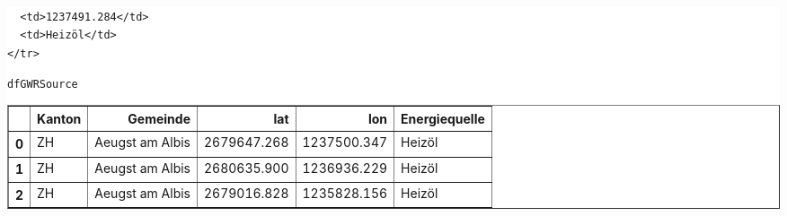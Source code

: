       <td>1237491.284</td>
      <td>Heizöl</td>
    </tr>
  </tbody>
</table>
</div>




```python
dfGWRSource
```




<div>
<style scoped>
    .dataframe tbody tr th:only-of-type {
        vertical-align: middle;
    }

    .dataframe tbody tr th {
        vertical-align: top;
    }

    .dataframe thead th {
        text-align: right;
    }
</style>
<table border="1" class="dataframe">
  <thead>
    <tr style="text-align: right;">
      <th></th>
      <th>Kanton</th>
      <th>Gemeinde</th>
      <th>lat</th>
      <th>lon</th>
      <th>Energiequelle</th>
    </tr>
  </thead>
  <tbody>
    <tr>
      <th>0</th>
      <td>ZH</td>
      <td>Aeugst am Albis</td>
      <td>2679647.268</td>
      <td>1237500.347</td>
      <td>Heizöl</td>
    </tr>
    <tr>
      <th>1</th>
      <td>ZH</td>
      <td>Aeugst am Albis</td>
      <td>2680635.900</td>
      <td>1236936.229</td>
      <td>Heizöl</td>
    </tr>
    <tr>
      <th>2</th>
      <td>ZH</td>
      <td>Aeugst am Albis</td>
      <td>2679016.828</td>
      <td>1235828.156</td>
      <td>Heizöl</td>
    </tr>
    <tr>